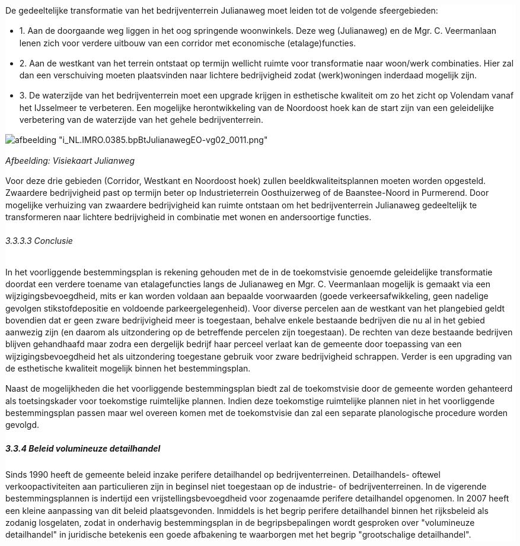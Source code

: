 De gedeeltelijke transformatie van het bedrijventerrein Julianaweg moet leiden tot de volgende sfeergebieden:

* 1\. Aan de doorgaande weg liggen in het oog springende woonwinkels. Deze weg (Julianaweg) en de Mgr. C. Veermanlaan lenen zich voor verdere uitbouw van een corridor met economische (etalage)functies.

* 2\. Aan de westkant van het terrein ontstaat op termijn wellicht ruimte voor transformatie naar woon/werk combinaties. Hier zal dan een verschuiving moeten plaatsvinden naar lichtere bedrijvigheid zodat (werk)woningen inderdaad mogelijk zijn.

* 3\. De waterzijde van het bedrijventerrein moet een upgrade krijgen in esthetische kwaliteit om zo het zicht op Volendam vanaf het IJsselmeer te verbeteren. Een mogelijke herontwikkeling van de Noordoost hoek kan de start zijn van een geleidelijke verbetering van de waterzijde van het gehele bedrijventerrein.

![afbeelding "i_NL.IMRO.0385.bpBtJulianawegEO-vg02_0011.png"](i_NL.IMRO.0385.bpBtJulianawegEO-vg02_0011.png)

*Afbeelding: Visiekaart Julianweg*

Voor deze drie gebieden (Corridor, Westkant en Noordoost hoek) zullen beeldkwaliteitsplannen moeten worden opgesteld. Zwaardere bedrijvigheid past op termijn beter op Industrieterrein Oosthuizerweg of de Baanstee\-Noord in Purmerend. Door mogelijke verhuizing van zwaardere bedrijvigheid kan ruimte ontstaan om het bedrijventerrein Julianaweg gedeeltelijk te transformeren naar lichtere bedrijvigheid in combinatie met wonen en andersoortige functies.

###### 3\.3\.3\.3 Conclusie

In het voorliggende bestemmingsplan is rekening gehouden met de in de toekomstvisie genoemde geleidelijke transformatie doordat een verdere toename van etalagefuncties langs de Julianaweg en Mgr. C. Veermanlaan mogelijk is gemaakt via een wijzigingsbevoegdheid, mits er kan worden voldaan aan bepaalde voorwaarden (goede verkeersafwikkeling, geen nadelige gevolgen stikstofdepositie en voldoende parkeergelegenheid). Voor diverse percelen aan de westkant van het plangebied geldt bovendien dat er geen zware bedrijvigheid meer is toegestaan, behalve enkele bestaande bedrijven die nu al in het gebied aanwezig zijn (en daarom als uitzondering op de betreffende percelen zijn toegestaan). De rechten van deze bestaande bedrijven blijven gehandhaafd maar zodra een dergelijk bedrijf haar perceel verlaat kan de gemeente door toepassing van een wijzigingsbevoegdheid het als uitzondering toegestane gebruik voor zware bedrijvigheid schrappen. Verder is een upgrading van de esthetische kwaliteit mogelijk binnen het bestemmingsplan.

Naast de mogelijkheden die het voorliggende bestemmingsplan biedt zal de toekomstvisie door de gemeente worden gehanteerd als toetsingskader voor toekomstige ruimtelijke plannen. Indien deze toekomstige ruimtelijke plannen niet in het voorliggende bestemmingsplan passen maar wel overeen komen met de toekomstvisie dan zal een separate planologische procedure worden gevolgd.

##### 3\.3\.4 Beleid volumineuze detailhandel

Sinds 1990 heeft de gemeente beleid inzake perifere detailhandel op bedrijventerreinen. Detailhandels\- oftewel verkoopactiviteiten aan particulieren zijn in beginsel niet toegestaan op de industrie\- of bedrijventerreinen. In de vigerende bestemmingsplannen is indertijd een vrijstellingsbevoegdheid voor zogenaamde perifere detailhandel opgenomen. In 2007 heeft een kleine aanpassing van dit beleid plaatsgevonden. Inmiddels is het begrip perifere detailhandel binnen het rijksbeleid als zodanig losgelaten, zodat in onderhavig bestemmingsplan in de begripsbepalingen wordt gesproken over "volumineuze detailhandel" in juridische betekenis een goede afbakening te waarborgen met het begrip "grootschalige detailhandel".

